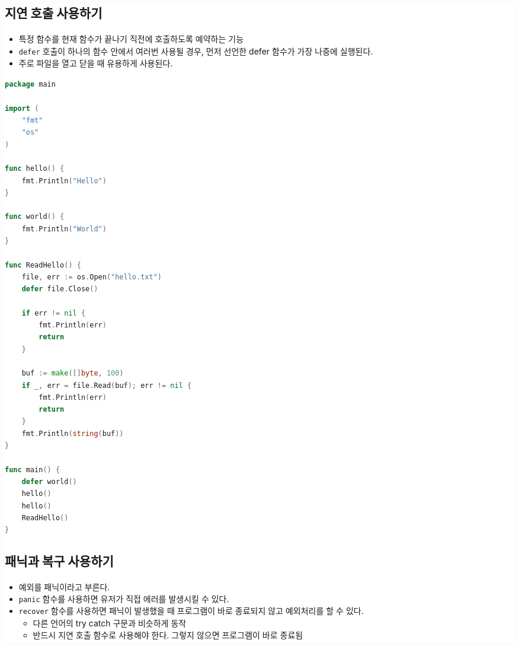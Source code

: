## 지연 호출 사용하기

- 특정 함수를 현재 함수가 끝나기 직전에 호출하도록 예약하는 기능
- `defer` 호출이 하나의 함수 안에서 여러번 사용될 경우, 먼저 선언한 defer 함수가 가장 나중에 실행된다.
- 주로 파일을 열고 닫을 때 유용하게 사용된다.

```go
package main

import (
    "fmt"
    "os"
)

func hello() {
    fmt.Println("Hello")
}

func world() {
    fmt.Println("World")
}

func ReadHello() {
    file, err := os.Open("hello.txt")
    defer file.Close()

    if err != nil {
        fmt.Println(err)
        return
    }

    buf := make([]byte, 100)
    if _, err = file.Read(buf); err != nil {
        fmt.Println(err)
        return
    }
    fmt.Println(string(buf))
}

func main() {
    defer world()
    hello()
    hello()
    ReadHello()
}
```

## 패닉과 복구 사용하기

- 예외를 패닉이라고 부른다.
- `panic` 함수를 사용하면 유저가 직접 에러를 발생시킬 수 있다.
- `recover` 함수를 사용하면 패닉이 발생했을 때 프로그램이 바로 종료되지 않고 예외처리를 할 수 있다.
    - 다른 언어의 try catch 구문과 비슷하게 동작
    - 반드시 지연 호출 함수로 사용해야 한다. 그렇지 않으면 프로그램이 바로 종료됨

